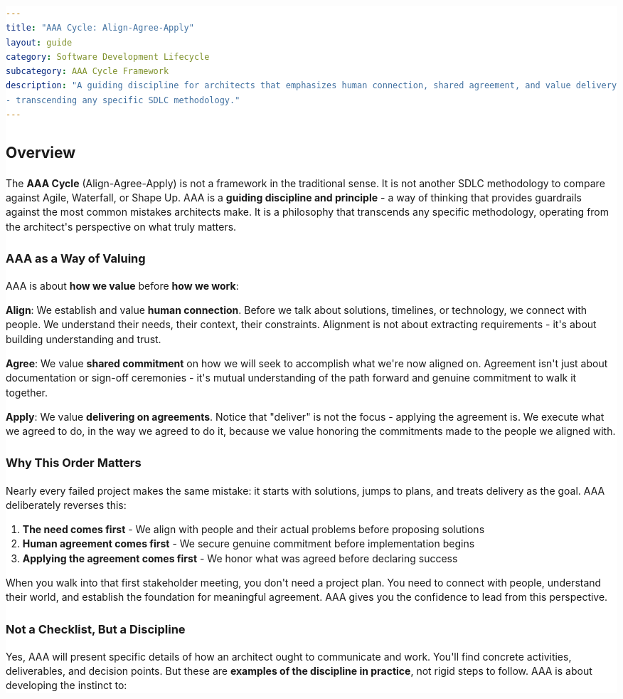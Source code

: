 ```yaml
---
title: "AAA Cycle: Align-Agree-Apply"
layout: guide
category: Software Development Lifecycle
subcategory: AAA Cycle Framework
description: "A guiding discipline for architects that emphasizes human connection, shared agreement, and value delivery - transcending any specific SDLC methodology."
---
```


## Overview

The **AAA Cycle** (Align-Agree-Apply) is not a framework in the traditional sense. It is not another SDLC methodology to compare against Agile, Waterfall, or Shape Up. AAA is a **guiding discipline and principle** - a way of thinking that provides guardrails against the most common mistakes architects make. It is a philosophy that transcends any specific methodology, operating from the architect's perspective on what truly matters.

### AAA as a Way of Valuing

AAA is about **how we value** before **how we work**:

**Align**: We establish and value **human connection**. Before we talk about solutions, timelines, or technology, we connect with people. We understand their needs, their context, their constraints. Alignment is not about extracting requirements - it's about building understanding and trust.

**Agree**: We value **shared commitment** on how we will seek to accomplish what we're now aligned on. Agreement isn't just about documentation or sign-off ceremonies - it's mutual understanding of the path forward and genuine commitment to walk it together.

**Apply**: We value **delivering on agreements**. Notice that "deliver" is not the focus - applying the agreement is. We execute what we agreed to do, in the way we agreed to do it, because we value honoring the commitments made to the people we aligned with.

### Why This Order Matters

Nearly every failed project makes the same mistake: it starts with solutions, jumps to plans, and treats delivery as the goal. AAA deliberately reverses this:

1. **The need comes first** - We align with people and their actual problems before proposing solutions
2. **Human agreement comes first** - We secure genuine commitment before implementation begins
3. **Applying the agreement comes first** - We honor what was agreed before declaring success

When you walk into that first stakeholder meeting, you don't need a project plan. You need to connect with people, understand their world, and establish the foundation for meaningful agreement. AAA gives you the confidence to lead from this perspective.

### Not a Checklist, But a Discipline

Yes, AAA will present specific details of how an architect ought to communicate and work. You'll find concrete activities, deliverables, and decision points. But these are **examples of the discipline in practice**, not rigid steps to follow. AAA is about developing the instinct to:
